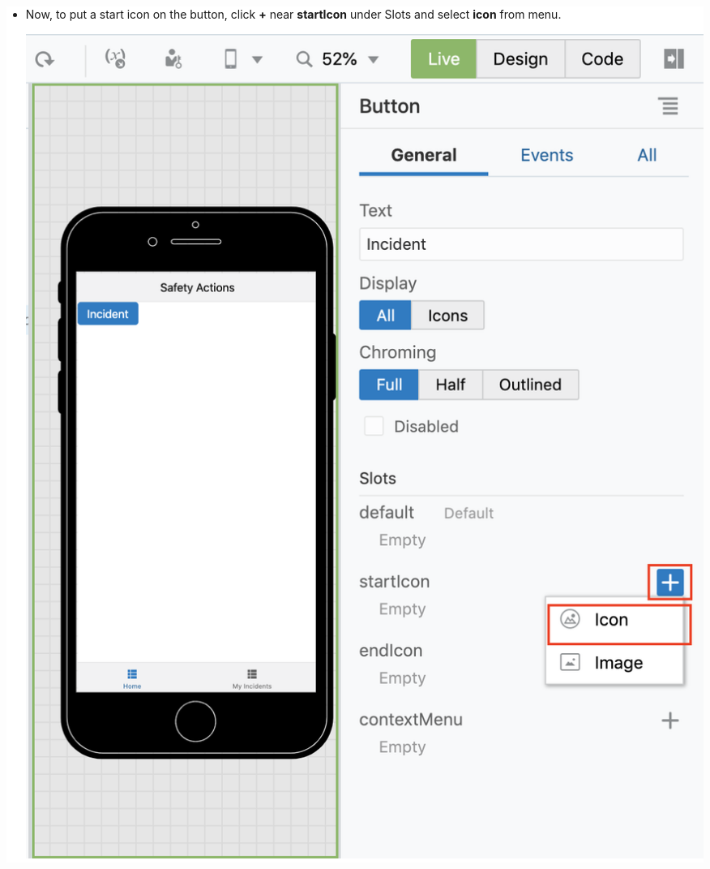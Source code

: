 - Now, to put a start icon on the button, click **+** near **startIcon** under Slots and select **icon** from menu.

  ![](images/200/image022.png)
